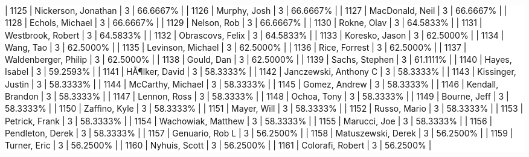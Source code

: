 | 1125  | Nickerson, Jonathan |  3 | 66.6667% |
| 1126  | Murphy, Josh |  3 | 66.6667% |
| 1127  | MacDonald, Neil |  3 | 66.6667% |
| 1128  | Echols, Michael |  3 | 66.6667% |
| 1129  | Nelson, Rob |  3 | 66.6667% |
| 1130  | Rokne, Olav |  3 | 64.5833% |
| 1131  | Westbrook, Robert |  3 | 64.5833% |
| 1132  | Obrascovs, Felix |  3 | 64.5833% |
| 1133  | Koresko, Jason |  3 | 62.5000% |
| 1134  | Wang, Tao |  3 | 62.5000% |
| 1135  | Levinson, Michael |  3 | 62.5000% |
| 1136  | Rice, Forrest |  3 | 62.5000% |
| 1137  | Waldenberger, Philip |  3 | 62.5000% |
| 1138  | Gould, Dan |  3 | 62.5000% |
| 1139  | Sachs, Stephen |  3 | 61.1111% |
| 1140  | Hayes, Isabel |  3 | 59.2593% |
| 1141  | HÃ¶lker, David |  3 | 58.3333% |
| 1142  | Janczewski, Anthony C |  3 | 58.3333% |
| 1143  | Kissinger, Justin |  3 | 58.3333% |
| 1144  | McCarthy, Michael |  3 | 58.3333% |
| 1145  | Gomez, Andrew |  3 | 58.3333% |
| 1146  | Kendall, Brandon |  3 | 58.3333% |
| 1147  | Lennon, Ross |  3 | 58.3333% |
| 1148  | Ochoa, Tony |  3 | 58.3333% |
| 1149  | Bourne, Jeff |  3 | 58.3333% |
| 1150  | Zaffino, Kyle |  3 | 58.3333% |
| 1151  | Mayer, Will |  3 | 58.3333% |
| 1152  | Russo, Mario |  3 | 58.3333% |
| 1153  | Petrick, Frank |  3 | 58.3333% |
| 1154  | Wachowiak, Matthew |  3 | 58.3333% |
| 1155  | Marucci, Joe |  3 | 58.3333% |
| 1156  | Pendleton, Derek |  3 | 58.3333% |
| 1157  | Genuario, Rob L |  3 | 56.2500% |
| 1158  | Matuszewski, Derek |  3 | 56.2500% |
| 1159  | Turner, Eric |  3 | 56.2500% |
| 1160  | Nyhuis, Scott |  3 | 56.2500% |
| 1161  | Colorafi, Robert |  3 | 56.2500% |